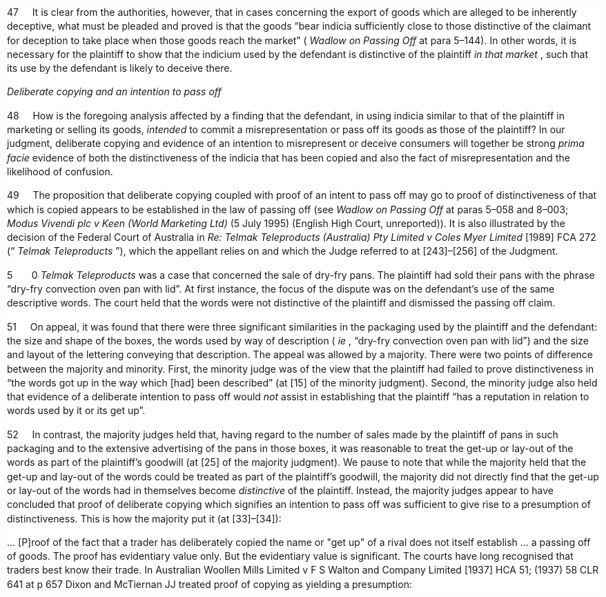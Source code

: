 47     It is clear from the authorities, however, that in cases concerning the export of goods which are alleged to be inherently deceptive, what must be pleaded and proved is that the goods “bear indicia sufficiently close to those distinctive of the claimant for deception to take place when those goods reach the market” ( _Wadlow on Passing Off_ at para 5–144). In other words, it is necessary for the plaintiff to show that the indicium used by the defendant is distinctive of the plaintiff _in that market_ , such that its use by the defendant is likely to deceive there. 

_Deliberate copying and an intention to pass off_ 

48     How is the foregoing analysis affected by a finding that the defendant, in using indicia similar to that of the plaintiff in marketing or selling its goods, _intended_ to commit a misrepresentation or pass off its goods as those of the plaintiff? In our judgment, deliberate copying and evidence of an intention to misrepresent or deceive consumers will together be strong _prima facie_ evidence of both the distinctiveness of the indicia that has been copied and also the fact of misrepresentation and the likelihood of confusion. 


49     The proposition that deliberate copying coupled with proof of an intent to pass off may go to proof of distinctiveness of that which is copied appears to be established in the law of passing off (see _Wadlow on Passing Off_ at paras 5–058 and 8–003; _Modus Vivendi plc v Keen (World Marketing Ltd)_ (5 July 1995) (English High Court, unreported)). It is also illustrated by the decision of the Federal Court of Australia in _Re: Telmak Teleproducts (Australia) Pty Limited v Coles Myer Limited_ [1989] FCA 272 (“ _Telmak Teleproducts_ ”), which the appellant relies on and which the Judge referred to at [243]–[256] of the Judgment. 

5       0 _Telmak Teleproducts_ was a case that concerned the sale of dry-fry pans. The plaintiff had sold their pans with the phrase “dry-fry convection oven pan with lid”. At first instance, the focus of the dispute was on the defendant’s use of the same descriptive words. The court held that the words were not distinctive of the plaintiff and dismissed the passing off claim. 

51     On appeal, it was found that there were three significant similarities in the packaging used by the plaintiff and the defendant: the size and shape of the boxes, the words used by way of description ( _ie_ , “dry-fry convection oven pan with lid”) and the size and layout of the lettering conveying that description. The appeal was allowed by a majority. There were two points of difference between the majority and minority. First, the minority judge was of the view that the plaintiff had failed to prove distinctiveness in “the words got up in the way which [had] been described” (at [15] of the minority judgment). Second, the minority judge also held that evidence of a deliberate intention to pass off would _not_ assist in establishing that the plaintiff “has a reputation in relation to words used by it or its get up”. 

52     In contrast, the majority judges held that, having regard to the number of sales made by the plaintiff of pans in such packaging and to the extensive advertising of the pans in those boxes, it was reasonable to treat the get-up or lay-out of the words as part of the plaintiff’s goodwill (at [25] of the majority judgment). We pause to note that while the majority held that the get-up and lay-out of the words could be treated as part of the plaintiff’s goodwill, the majority did not directly find that the get-up or lay-out of the words had in themselves become _distinctive_ of the plaintiff. Instead, the majority judges appear to have concluded that proof of deliberate copying which signifies an intention to pass off was sufficient to give rise to a presumption of distinctiveness. This is how the majority put it (at [33]–[34]): 

 ... [P]roof of the fact that a trader has deliberately copied the name or "get up" of a rival does not itself establish ... a passing off of goods. The proof has evidentiary value only. But the evidentiary value is significant. The courts have long recognised that traders best know their trade. In Australian Woollen Mills Limited v F S Walton and Company Limited [1937] HCA 51; (1937) 58 CLR 641 at p 657 Dixon and McTiernan JJ treated proof of copying as yielding a presumption: 
